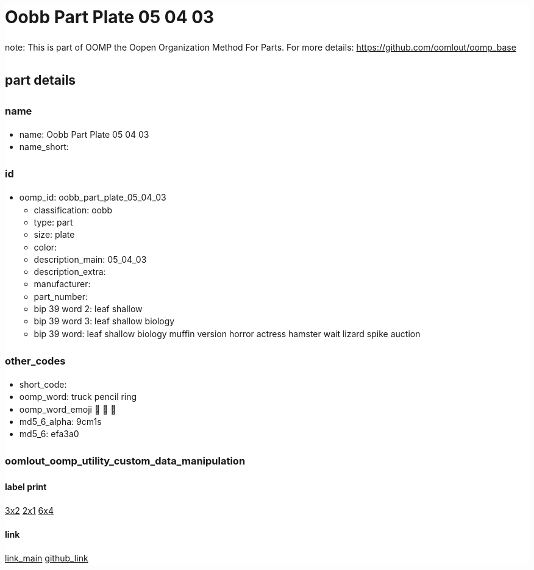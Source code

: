 # Oobb Part Plate 05 04 03  

note: This is part of OOMP the Oopen Organization Method For Parts. For more details: https://github.com/oomlout/oomp_base

##  part details





### name
* name: Oobb Part Plate 05 04 03
* name_short: 
### id
* oomp_id: oobb_part_plate_05_04_03
  * classification: oobb
  * type: part
  * size: plate
  * color: 
  * description_main: 05_04_03
  * description_extra: 
  * manufacturer: 
  * part_number: 
  * bip 39 word 2: leaf shallow
  * bip 39 word 3: leaf shallow biology
  * bip 39 word: leaf shallow biology muffin version horror actress hamster wait lizard spike auction

### other_codes
* short_code: 
* oomp_word: truck pencil ring
* oomp_word_emoji :truck: :pencil: :ring:
* md5_6_alpha: 9cm1s
* md5_6: efa3a0






### oomlout_oomp_utility_custom_data_manipulation
#### label print
[3x2](http://192.168.1.245:1112/?label=oomp%209cm1s)
[2x1](http://192.168.1.242:1112/?label=oomp%209cm1s)
[6x4](http://192.168.1.55:1112/?label=oomp%209cm1s)    

#### link

[link_main](https://github.com/oomlout/oomlout_oomp_current_version_messy/tree/main/parts/oobb_part_plate_05_04_03) [github_link](https://github.com/oomlout/oomlout_oomp_part_src/tree/main/parts/oobb_part_plate_05_04_03)                             
